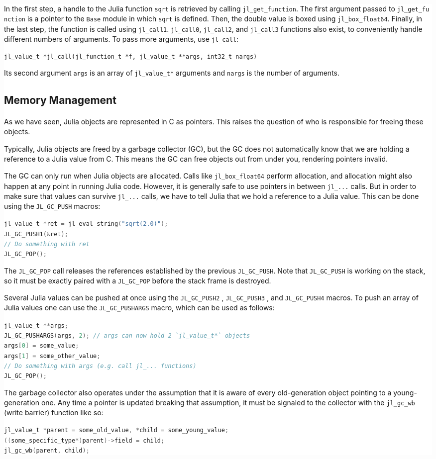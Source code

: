 In the first step, a handle to the Julia function `sqrt` is retrieved by calling `jl_get_function`. The first argument passed to `jl_get_function` is a pointer to the `Base` module in which `sqrt` is defined. Then, the double value is boxed using `jl_box_float64`. Finally, in the last step, the function is called using `jl_call1`. `jl_call0`, `jl_call2`, and `jl_call3` functions also exist, to conveniently handle different numbers of arguments. To pass more arguments, use `jl_call`:

    jl_value_t *jl_call(jl_function_t *f, jl_value_t **args, int32_t nargs)
    

Its second argument `args` is an array of `jl_value_t*` arguments and `nargs` is the number of arguments.

## Memory Management

As we have seen, Julia objects are represented in C as pointers. This raises the question of who is responsible for freeing these objects.

Typically, Julia objects are freed by a garbage collector (GC), but the GC does not automatically know that we are holding a reference to a Julia value from C. This means the GC can free objects out from under you, rendering pointers invalid.

The GC can only run when Julia objects are allocated. Calls like `jl_box_float64` perform allocation, and allocation might also happen at any point in running Julia code. However, it is generally safe to use pointers in between `jl_...` calls. But in order to make sure that values can survive `jl_...` calls, we have to tell Julia that we hold a reference to a Julia value. This can be done using the `JL_GC_PUSH` macros:

```c
jl_value_t *ret = jl_eval_string("sqrt(2.0)");
JL_GC_PUSH1(&ret);
// Do something with ret
JL_GC_POP();
```

The `JL_GC_POP` call releases the references established by the previous `JL_GC_PUSH`. Note that `JL_GC_PUSH` is working on the stack, so it must be exactly paired with a `JL_GC_POP` before the stack frame is destroyed.

Several Julia values can be pushed at once using the `JL_GC_PUSH2` , `JL_GC_PUSH3` , and `JL_GC_PUSH4` macros. To push an array of Julia values one can use the `JL_GC_PUSHARGS` macro, which can be used as follows:

```c
jl_value_t **args;
JL_GC_PUSHARGS(args, 2); // args can now hold 2 `jl_value_t*` objects
args[0] = some_value;
args[1] = some_other_value;
// Do something with args (e.g. call jl_... functions)
JL_GC_POP();
```

The garbage collector also operates under the assumption that it is aware of every old-generation object pointing to a young-generation one. Any time a pointer is updated breaking that assumption, it must be signaled to the collector with the `jl_gc_wb` (write barrier) function like so:

```c
jl_value_t *parent = some_old_value, *child = some_young_value;
((some_specific_type*)parent)->field = child;
jl_gc_wb(parent, child);
```
